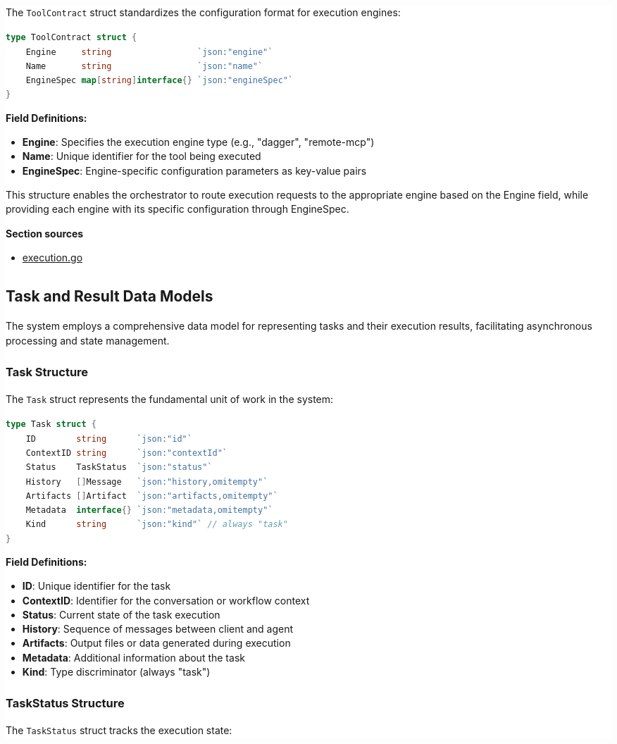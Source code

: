 The `ToolContract` struct standardizes the configuration format for execution engines:

```go
type ToolContract struct {
	Engine     string                 `json:"engine"`
	Name       string                 `json:"name"`
	EngineSpec map[string]interface{} `json:"engineSpec"`
}
```

**Field Definitions:**
- **Engine**: Specifies the execution engine type (e.g., "dagger", "remote-mcp")
- **Name**: Unique identifier for the tool being executed
- **EngineSpec**: Engine-specific configuration parameters as key-value pairs

This structure enables the orchestrator to route execution requests to the appropriate engine based on the Engine field, while providing each engine with its specific configuration through EngineSpec.

**Section sources**
- [execution.go](file://internal/contracts/execution.go#L0-L14)

## Task and Result Data Models

The system employs a comprehensive data model for representing tasks and their execution results, facilitating asynchronous processing and state management.

### Task Structure

The `Task` struct represents the fundamental unit of work in the system:

```go
type Task struct {
	ID        string      `json:"id"`
	ContextID string      `json:"contextId"`
	Status    TaskStatus  `json:"status"`
	History   []Message   `json:"history,omitempty"`
	Artifacts []Artifact  `json:"artifacts,omitempty"`
	Metadata  interface{} `json:"metadata,omitempty"`
	Kind      string      `json:"kind"` // always "task"
}
```

**Field Definitions:**
- **ID**: Unique identifier for the task
- **ContextID**: Identifier for the conversation or workflow context
- **Status**: Current state of the task execution
- **History**: Sequence of messages between client and agent
- **Artifacts**: Output files or data generated during execution
- **Metadata**: Additional information about the task
- **Kind**: Type discriminator (always "task")

### TaskStatus Structure

The `TaskStatus` struct tracks the execution state:
